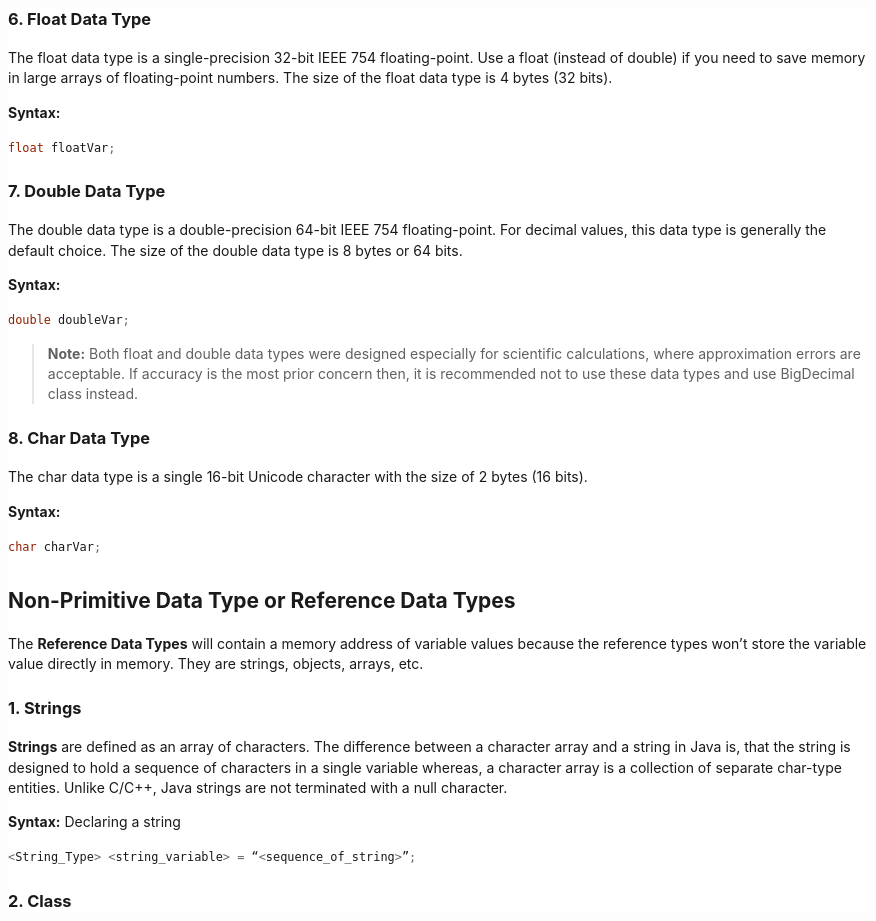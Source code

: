 ### ****6. Float Data Type****

The float data type is a single-precision 32-bit IEEE 754 floating-point. Use a float (instead of double) if you need to save memory in large arrays of floating-point numbers. The size of the float data type is 4 bytes (32 bits).

****Syntax:****

```java
float floatVar;  
```

### ****7. Double Data Type****

The double data type is a double-precision 64-bit IEEE 754 floating-point. For decimal values, this data type is generally the default choice. The size of the double data type is 8 bytes or 64 bits.

****Syntax:****
```java
double doubleVar;  
```

> ****Note:**** Both float and double data types were designed especially for scientific calculations, where approximation errors are acceptable. If accuracy is the most prior concern then, it is recommended not to use these data types and use BigDecimal class instead.

### ****8. Char Data Type****

The char data type is a single 16-bit Unicode character with the size of 2 bytes (16 bits).

****Syntax:****
```java
char charVar;
```

<next page>

## Non-Primitive Data Type or Reference Data Types

The ****Reference Data Types**** will contain a memory address of variable values because the reference types won’t store the variable value directly in memory. They are strings, objects, arrays, etc.

### ****1. Strings****

****Strings**** are defined as an array of characters. The difference between a character array and a string in Java is, that the string is designed to hold a sequence of characters in a single variable whereas, a character array is a collection of separate char-type entities. Unlike C/C++, Java strings are not terminated with a null character.

****Syntax:**** Declaring a string
```java
<String_Type> <string_variable> = “<sequence_of_string>”;
```


### ****2. Class****
